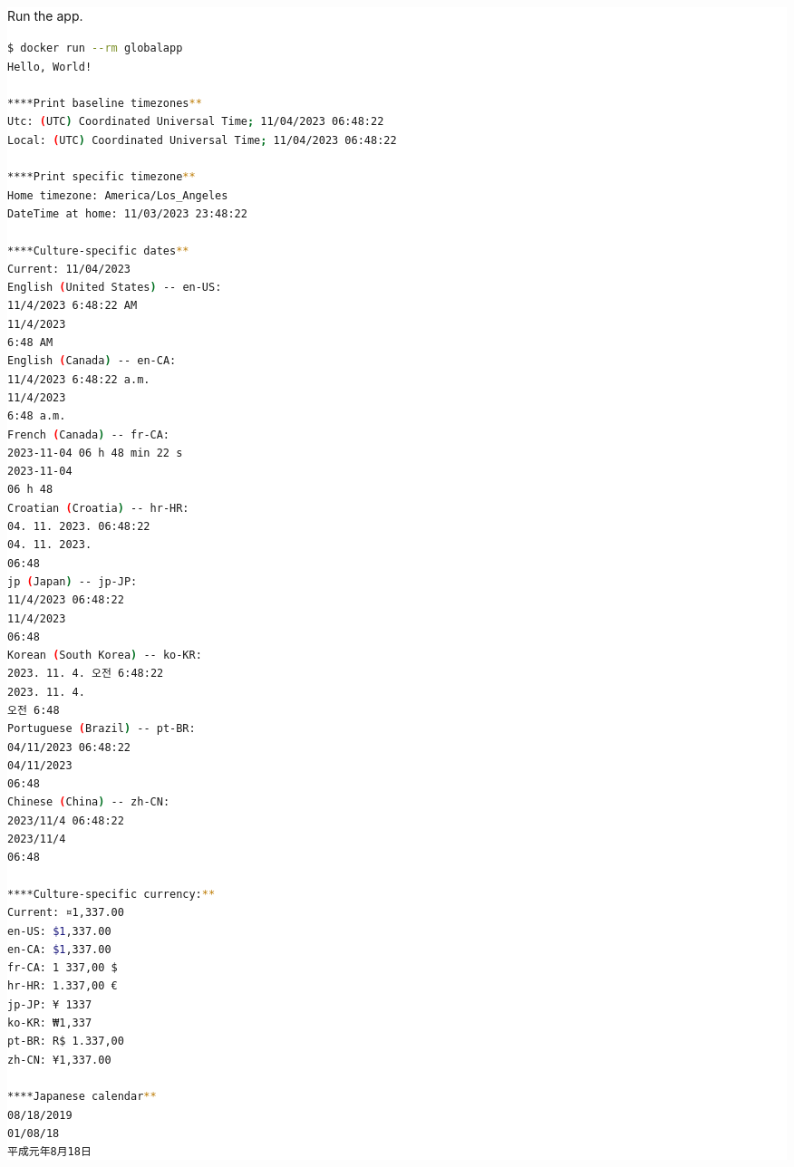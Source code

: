 Run the app.

```bash
$ docker run --rm globalapp
Hello, World!

****Print baseline timezones**
Utc: (UTC) Coordinated Universal Time; 11/04/2023 06:48:22
Local: (UTC) Coordinated Universal Time; 11/04/2023 06:48:22

****Print specific timezone**
Home timezone: America/Los_Angeles
DateTime at home: 11/03/2023 23:48:22

****Culture-specific dates**
Current: 11/04/2023
English (United States) -- en-US:
11/4/2023 6:48:22 AM
11/4/2023
6:48 AM
English (Canada) -- en-CA:
11/4/2023 6:48:22 a.m.
11/4/2023
6:48 a.m.
French (Canada) -- fr-CA:
2023-11-04 06 h 48 min 22 s
2023-11-04
06 h 48
Croatian (Croatia) -- hr-HR:
04. 11. 2023. 06:48:22
04. 11. 2023.
06:48
jp (Japan) -- jp-JP:
11/4/2023 06:48:22
11/4/2023
06:48
Korean (South Korea) -- ko-KR:
2023. 11. 4. 오전 6:48:22
2023. 11. 4.
오전 6:48
Portuguese (Brazil) -- pt-BR:
04/11/2023 06:48:22
04/11/2023
06:48
Chinese (China) -- zh-CN:
2023/11/4 06:48:22
2023/11/4
06:48

****Culture-specific currency:**
Current: ¤1,337.00
en-US: $1,337.00
en-CA: $1,337.00
fr-CA: 1 337,00 $
hr-HR: 1.337,00 €
jp-JP: ¥ 1337
ko-KR: ₩1,337
pt-BR: R$ 1.337,00
zh-CN: ¥1,337.00

****Japanese calendar**
08/18/2019
01/08/18
平成元年8月18日
```